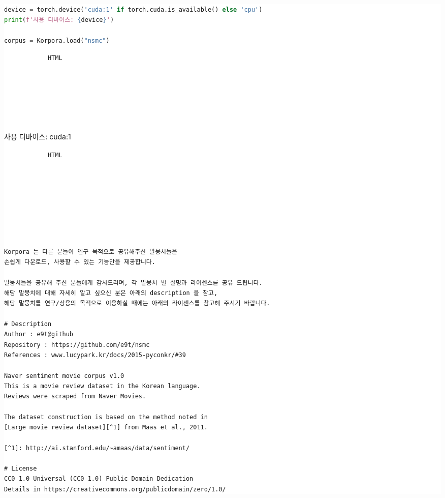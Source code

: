 ```python
device = torch.device('cuda:1' if torch.cuda.is_available() else 'cpu')
print(f'사용 디바이스: {device}')

corpus = Korpora.load("nsmc")
```


				HTML


​					
​				
​				
​						
​				
​			
		사용 디바이스: cuda:1



				HTML


​					
​				
​				
​						
​				
​			
		​

```
Korpora 는 다른 분들이 연구 목적으로 공유해주신 말뭉치들을
손쉽게 다운로드, 사용할 수 있는 기능만을 제공합니다.

말뭉치들을 공유해 주신 분들에게 감사드리며, 각 말뭉치 별 설명과 라이센스를 공유 드립니다.
해당 말뭉치에 대해 자세히 알고 싶으신 분은 아래의 description 을 참고,
해당 말뭉치를 연구/상용의 목적으로 이용하실 때에는 아래의 라이센스를 참고해 주시기 바랍니다.

# Description
Author : e9t@github
Repository : https://github.com/e9t/nsmc
References : www.lucypark.kr/docs/2015-pyconkr/#39

Naver sentiment movie corpus v1.0
This is a movie review dataset in the Korean language.
Reviews were scraped from Naver Movies.

The dataset construction is based on the method noted in
[Large movie review dataset][^1] from Maas et al., 2011.

[^1]: http://ai.stanford.edu/~amaas/data/sentiment/

# License
CC0 1.0 Universal (CC0 1.0) Public Domain Dedication
Details in https://creativecommons.org/publicdomain/zero/1.0/
```
